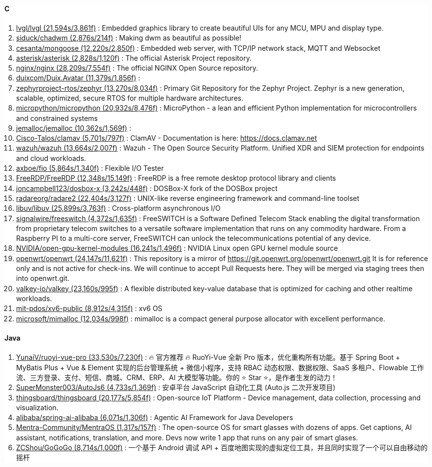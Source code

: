 #### C
1. [lvgl/lvgl (21,594s/3,861f)](https://github.com/lvgl/lvgl) : Embedded graphics library to create beautiful UIs for any MCU, MPU and display type.
2. [siduck/chadwm (2,876s/214f)](https://github.com/siduck/chadwm) : Making dwm as beautiful as possible!
3. [cesanta/mongoose (12,220s/2,850f)](https://github.com/cesanta/mongoose) : Embedded web server, with TCP/IP network stack, MQTT and Websocket
4. [asterisk/asterisk (2,828s/1,120f)](https://github.com/asterisk/asterisk) : The official Asterisk Project repository.
5. [nginx/nginx (28,209s/7,554f)](https://github.com/nginx/nginx) : The official NGINX Open Source repository.
6. [duixcom/Duix.Avatar (11,379s/1,856f)](https://github.com/duixcom/Duix.Avatar) : 
7. [zephyrproject-rtos/zephyr (13,270s/8,034f)](https://github.com/zephyrproject-rtos/zephyr) : Primary Git Repository for the Zephyr Project. Zephyr is a new generation, scalable, optimized, secure RTOS for multiple hardware architectures.
8. [micropython/micropython (20,932s/8,476f)](https://github.com/micropython/micropython) : MicroPython - a lean and efficient Python implementation for microcontrollers and constrained systems
9. [jemalloc/jemalloc (10,362s/1,569f)](https://github.com/jemalloc/jemalloc) : 
10. [Cisco-Talos/clamav (5,701s/797f)](https://github.com/Cisco-Talos/clamav) : ClamAV - Documentation is here: https://docs.clamav.net
11. [wazuh/wazuh (13,664s/2,007f)](https://github.com/wazuh/wazuh) : Wazuh - The Open Source Security Platform. Unified XDR and SIEM protection for endpoints and cloud workloads.
12. [axboe/fio (5,864s/1,340f)](https://github.com/axboe/fio) : Flexible I/O Tester
13. [FreeRDP/FreeRDP (12,348s/15,149f)](https://github.com/FreeRDP/FreeRDP) : FreeRDP is a free remote desktop protocol library and clients
14. [joncampbell123/dosbox-x (3,242s/448f)](https://github.com/joncampbell123/dosbox-x) : DOSBox-X fork of the DOSBox project
15. [radareorg/radare2 (22,404s/3,127f)](https://github.com/radareorg/radare2) : UNIX-like reverse engineering framework and command-line toolset
16. [libuv/libuv (25,899s/3,763f)](https://github.com/libuv/libuv) : Cross-platform asynchronous I/O
17. [signalwire/freeswitch (4,372s/1,635f)](https://github.com/signalwire/freeswitch) : FreeSWITCH is a Software Defined Telecom Stack enabling the digital transformation from proprietary telecom switches to a versatile software implementation that runs on any commodity hardware. From a Raspberry PI to a multi-core server, FreeSWITCH can unlock the telecommunications potential of any device.
18. [NVIDIA/open-gpu-kernel-modules (16,241s/1,496f)](https://github.com/NVIDIA/open-gpu-kernel-modules) : NVIDIA Linux open GPU kernel module source
19. [openwrt/openwrt (24,147s/11,621f)](https://github.com/openwrt/openwrt) : This repository is a mirror of https://git.openwrt.org/openwrt/openwrt.git It is for reference only and is not active for check-ins. We will continue to accept Pull Requests here. They will be merged via staging trees then into openwrt.git.
20. [valkey-io/valkey (23,160s/995f)](https://github.com/valkey-io/valkey) : A flexible distributed key-value database that is optimized for caching and other realtime workloads.
21. [mit-pdos/xv6-public (8,912s/4,315f)](https://github.com/mit-pdos/xv6-public) : xv6 OS
22. [microsoft/mimalloc (12,034s/998f)](https://github.com/microsoft/mimalloc) : mimalloc is a compact general purpose allocator with excellent performance.

#### Java
1. [YunaiV/ruoyi-vue-pro (33,530s/7,230f)](https://github.com/YunaiV/ruoyi-vue-pro) : 🔥 官方推荐 🔥 RuoYi-Vue 全新 Pro 版本，优化重构所有功能。基于 Spring Boot + MyBatis Plus + Vue & Element 实现的后台管理系统 + 微信小程序，支持 RBAC 动态权限、数据权限、SaaS 多租户、Flowable 工作流、三方登录、支付、短信、商城、CRM、ERP、AI 大模型等功能。你的 ⭐️ Star ⭐️，是作者生发的动力！
2. [SuperMonster003/AutoJs6 (4,733s/1,369f)](https://github.com/SuperMonster003/AutoJs6) : 安卓平台 JavaScript 自动化工具 (Auto.js 二次开发项目)
3. [thingsboard/thingsboard (20,177s/5,854f)](https://github.com/thingsboard/thingsboard) : Open-source IoT Platform - Device management, data collection, processing and visualization.
4. [alibaba/spring-ai-alibaba (6,071s/1,306f)](https://github.com/alibaba/spring-ai-alibaba) : Agentic AI Framework for Java Developers
5. [Mentra-Community/MentraOS (1,317s/157f)](https://github.com/Mentra-Community/MentraOS) : The open-source OS for smart glasses with dozens of apps. Get captions, AI assistant, notifications, translation, and more. Devs now write 1 app that runs on any pair of smart glases.
6. [ZCShou/GoGoGo (8,714s/1,000f)](https://github.com/ZCShou/GoGoGo) : 一个基于 Android 调试 API + 百度地图实现的虚拟定位工具，并且同时实现了一个可以自由移动的摇杆